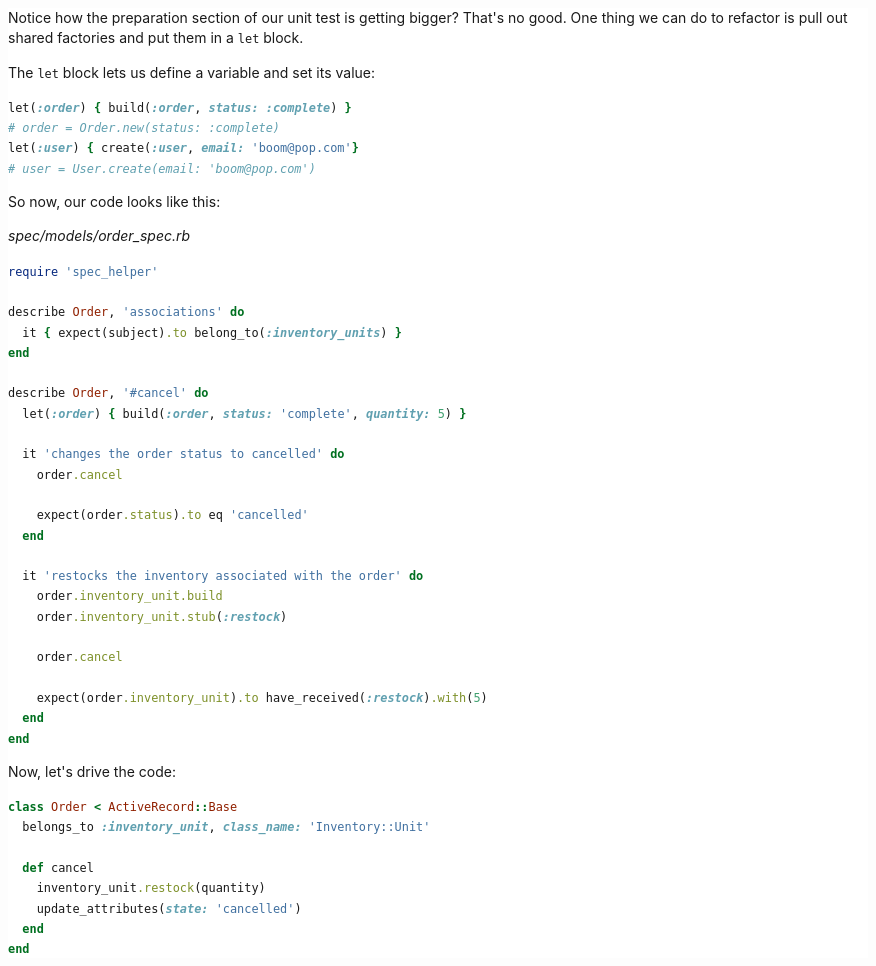 Notice how the preparation section of our unit test is getting bigger?  That's no good.
One thing we can do to refactor is pull out shared factories and put them in a `let` block.

The `let` block lets us define a variable and set its value:

```rb
let(:order) { build(:order, status: :complete) }
# order = Order.new(status: :complete)
let(:user) { create(:user, email: 'boom@pop.com'}
# user = User.create(email: 'boom@pop.com')
```

So now, our code looks like this:

*spec/models/order_spec.rb*

```rb
require 'spec_helper'

describe Order, 'associations' do
  it { expect(subject).to belong_to(:inventory_units) }
end

describe Order, '#cancel' do
  let(:order) { build(:order, status: 'complete', quantity: 5) }

  it 'changes the order status to cancelled' do
    order.cancel

    expect(order.status).to eq 'cancelled'
  end

  it 'restocks the inventory associated with the order' do
    order.inventory_unit.build
    order.inventory_unit.stub(:restock)

    order.cancel

    expect(order.inventory_unit).to have_received(:restock).with(5)
  end
end
```

Now, let's drive the code:

```rb
class Order < ActiveRecord::Base
  belongs_to :inventory_unit, class_name: 'Inventory::Unit'

  def cancel
    inventory_unit.restock(quantity)
    update_attributes(state: 'cancelled')
  end
end
```
